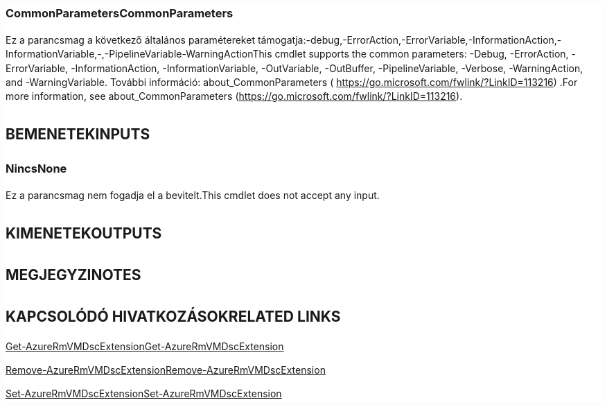 ### <span data-ttu-id="25d28-151">CommonParameters</span><span class="sxs-lookup"><span data-stu-id="25d28-151">CommonParameters</span></span>
<span data-ttu-id="25d28-152">Ez a parancsmag a következő általános paramétereket támogatja:-debug,-ErrorAction,-ErrorVariable,-InformationAction,-InformationVariable,-,-PipelineVariable-WarningAction</span><span class="sxs-lookup"><span data-stu-id="25d28-152">This cmdlet supports the common parameters: -Debug, -ErrorAction, -ErrorVariable, -InformationAction, -InformationVariable, -OutVariable, -OutBuffer, -PipelineVariable, -Verbose, -WarningAction, and -WarningVariable.</span></span> <span data-ttu-id="25d28-153">További információ: about_CommonParameters ( https://go.microsoft.com/fwlink/?LinkID=113216) .</span><span class="sxs-lookup"><span data-stu-id="25d28-153">For more information, see about_CommonParameters (https://go.microsoft.com/fwlink/?LinkID=113216).</span></span>

## <span data-ttu-id="25d28-154">BEMENETEK</span><span class="sxs-lookup"><span data-stu-id="25d28-154">INPUTS</span></span>

### <span data-ttu-id="25d28-155">Nincs</span><span class="sxs-lookup"><span data-stu-id="25d28-155">None</span></span>
<span data-ttu-id="25d28-156">Ez a parancsmag nem fogadja el a bevitelt.</span><span class="sxs-lookup"><span data-stu-id="25d28-156">This cmdlet does not accept any input.</span></span>

## <span data-ttu-id="25d28-157">KIMENETEK</span><span class="sxs-lookup"><span data-stu-id="25d28-157">OUTPUTS</span></span>

## <span data-ttu-id="25d28-158">MEGJEGYZI</span><span class="sxs-lookup"><span data-stu-id="25d28-158">NOTES</span></span>

## <span data-ttu-id="25d28-159">KAPCSOLÓDÓ HIVATKOZÁSOK</span><span class="sxs-lookup"><span data-stu-id="25d28-159">RELATED LINKS</span></span>

[<span data-ttu-id="25d28-160">Get-AzureRmVMDscExtension</span><span class="sxs-lookup"><span data-stu-id="25d28-160">Get-AzureRmVMDscExtension</span></span>](./Get-AzureRmVMDscExtension.md)

[<span data-ttu-id="25d28-161">Remove-AzureRmVMDscExtension</span><span class="sxs-lookup"><span data-stu-id="25d28-161">Remove-AzureRmVMDscExtension</span></span>](./Remove-AzureRmVMDscExtension.md)

[<span data-ttu-id="25d28-162">Set-AzureRmVMDscExtension</span><span class="sxs-lookup"><span data-stu-id="25d28-162">Set-AzureRmVMDscExtension</span></span>](./Set-AzureRmVMDscExtension.md)



